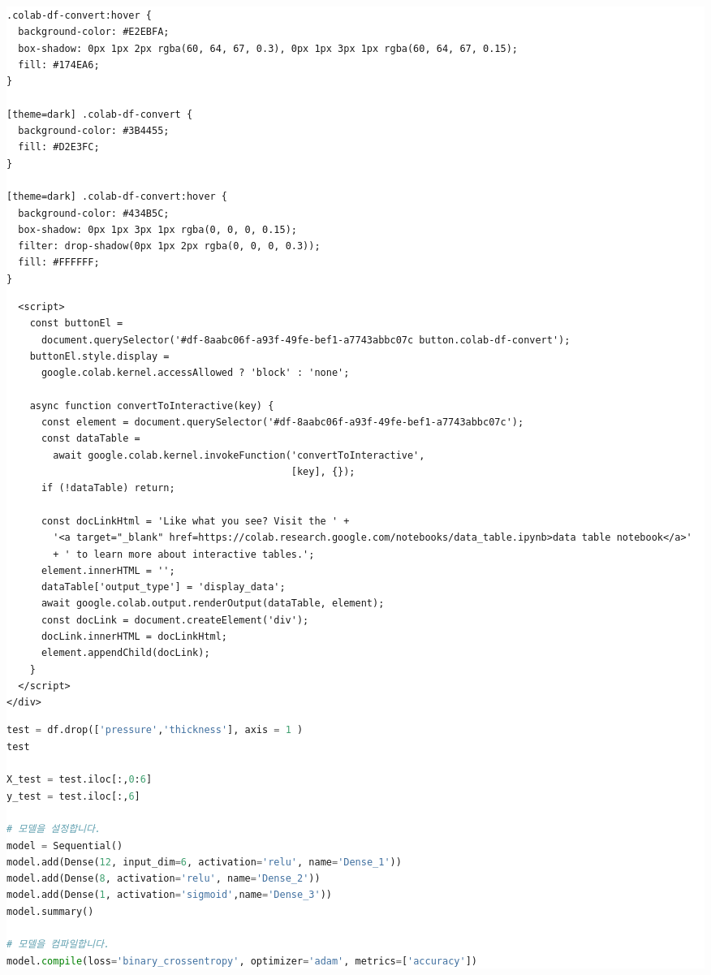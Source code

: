     .colab-df-convert:hover {
      background-color: #E2EBFA;
      box-shadow: 0px 1px 2px rgba(60, 64, 67, 0.3), 0px 1px 3px 1px rgba(60, 64, 67, 0.15);
      fill: #174EA6;
    }

    [theme=dark] .colab-df-convert {
      background-color: #3B4455;
      fill: #D2E3FC;
    }

    [theme=dark] .colab-df-convert:hover {
      background-color: #434B5C;
      box-shadow: 0px 1px 3px 1px rgba(0, 0, 0, 0.15);
      filter: drop-shadow(0px 1px 2px rgba(0, 0, 0, 0.3));
      fill: #FFFFFF;
    }
  </style>

      <script>
        const buttonEl =
          document.querySelector('#df-8aabc06f-a93f-49fe-bef1-a7743abbc07c button.colab-df-convert');
        buttonEl.style.display =
          google.colab.kernel.accessAllowed ? 'block' : 'none';

        async function convertToInteractive(key) {
          const element = document.querySelector('#df-8aabc06f-a93f-49fe-bef1-a7743abbc07c');
          const dataTable =
            await google.colab.kernel.invokeFunction('convertToInteractive',
                                                     [key], {});
          if (!dataTable) return;

          const docLinkHtml = 'Like what you see? Visit the ' +
            '<a target="_blank" href=https://colab.research.google.com/notebooks/data_table.ipynb>data table notebook</a>'
            + ' to learn more about interactive tables.';
          element.innerHTML = '';
          dataTable['output_type'] = 'display_data';
          await google.colab.output.renderOutput(dataTable, element);
          const docLink = document.createElement('div');
          docLink.innerHTML = docLinkHtml;
          element.appendChild(docLink);
        }
      </script>
    </div>
  </div>





```python
test = df.drop(['pressure','thickness'], axis = 1 )
test

X_test = test.iloc[:,0:6]
y_test = test.iloc[:,6]

# 모델을 설정합니다.
model = Sequential()
model.add(Dense(12, input_dim=6, activation='relu', name='Dense_1'))
model.add(Dense(8, activation='relu', name='Dense_2'))
model.add(Dense(1, activation='sigmoid',name='Dense_3'))
model.summary()

# 모델을 컴파일합니다.
model.compile(loss='binary_crossentropy', optimizer='adam', metrics=['accuracy'])

```